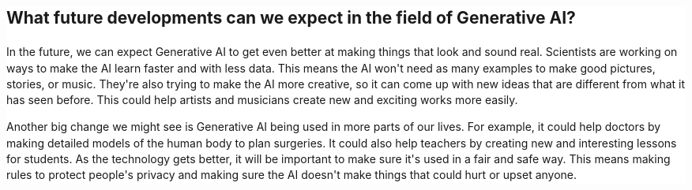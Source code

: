 ## What future developments can we expect in the field of Generative AI?

In the future, we can expect Generative AI to get even better at making things that look and sound real. Scientists are working on ways to make the AI learn faster and with less data. This means the AI won't need as many examples to make good pictures, stories, or music. They're also trying to make the AI more creative, so it can come up with new ideas that are different from what it has seen before. This could help artists and musicians create new and exciting works more easily.

Another big change we might see is Generative AI being used in more parts of our lives. For example, it could help doctors by making detailed models of the human body to plan surgeries. It could also help teachers by creating new and interesting lessons for students. As the technology gets better, it will be important to make sure it's used in a fair and safe way. This means making rules to protect people's privacy and making sure the AI doesn't make things that could hurt or upset anyone.